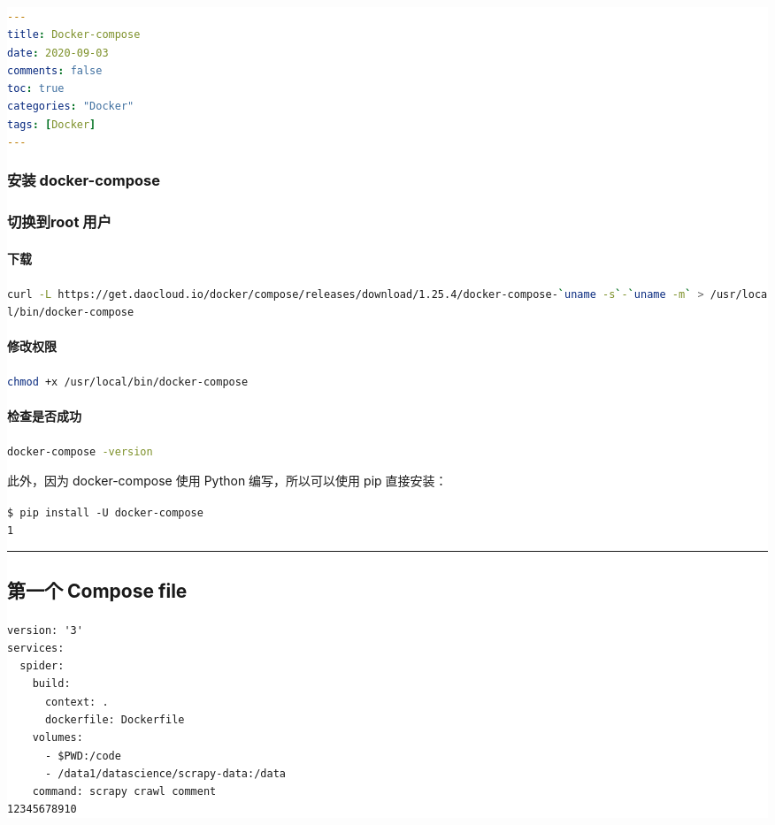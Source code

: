 ```yaml
---
title: Docker-compose
date: 2020-09-03
comments: false
toc: true
categories: "Docker"
tags: [Docker]
---
```




### 安装 docker-compose

###  切换到root 用户

#### 下载

```bash
curl -L https://get.daocloud.io/docker/compose/releases/download/1.25.4/docker-compose-`uname -s`-`uname -m` > /usr/local/bin/docker-compose
```

#### 修改权限

```bash
chmod +x /usr/local/bin/docker-compose
```

#### 检查是否成功

```bash
docker-compose -version	
```



此外，因为 docker-compose 使用 Python 编写，所以可以使用 pip 直接安装：

```
$ pip install -U docker-compose
1
```

------

## 第一个 Compose file

```
version: '3'
services:
  spider:
    build:
      context: .
      dockerfile: Dockerfile
    volumes:
      - $PWD:/code
      - /data1/datascience/scrapy-data:/data
    command: scrapy crawl comment
12345678910
```
